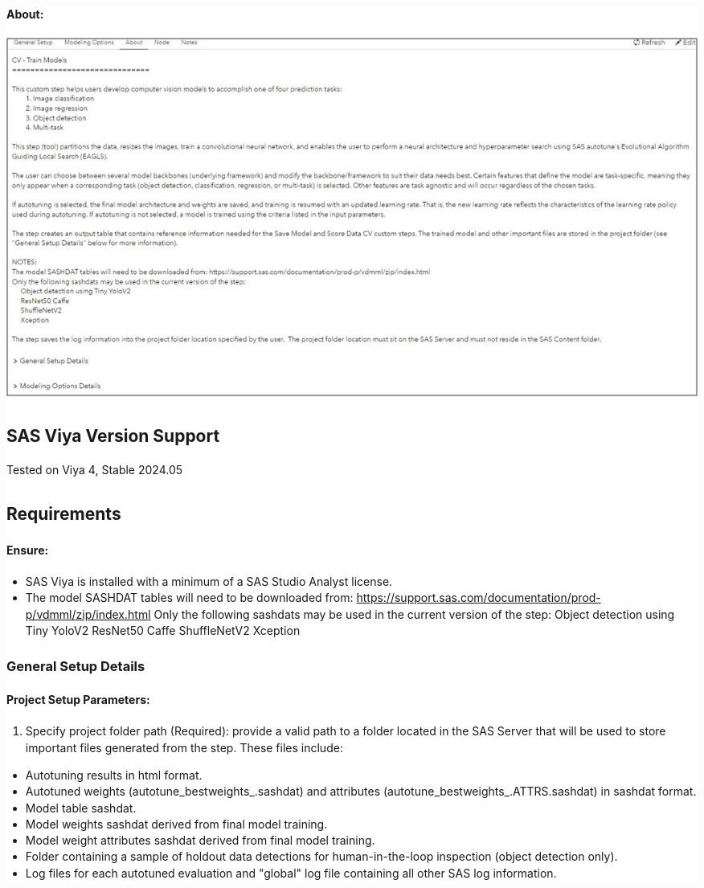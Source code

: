 #### About:
![alt text for screen readers](./img/about.JPG)

## SAS Viya Version Support

Tested on Viya 4, Stable 2024.05

## Requirements

#### Ensure:
- SAS Viya is installed with a minimum of a SAS Studio Analyst license.  
- The model SASHDAT tables will need to be downloaded from: https://support.sas.com/documentation/prod-p/vdmml/zip/index.html
Only the following sashdats may be used in the current version of the step: 
     Object detection using Tiny YoloV2
     ResNet50 Caffe 
     ShuffleNetV2
     Xception



### General Setup Details
#### Project Setup Parameters:
1. Specify project folder path (Required): provide a valid path to a folder located in the SAS Server that will be used to store important files generated from the step. 
These files include:

- Autotuning results in html format.
- Autotuned weights (autotune_bestweights_.sashdat) and attributes (autotune_bestweights_.ATTRS.sashdat) in sashdat format. 
- Model table sashdat.
- Model weights sashdat derived from final model training.
- Model weight attributes sashdat derived from final model training.  
- Folder containing a sample of holdout data detections for human-in-the-loop inspection (object detection only).
- Log files for each autotuned evaluation and "global" log file containing all other SAS log information. 
